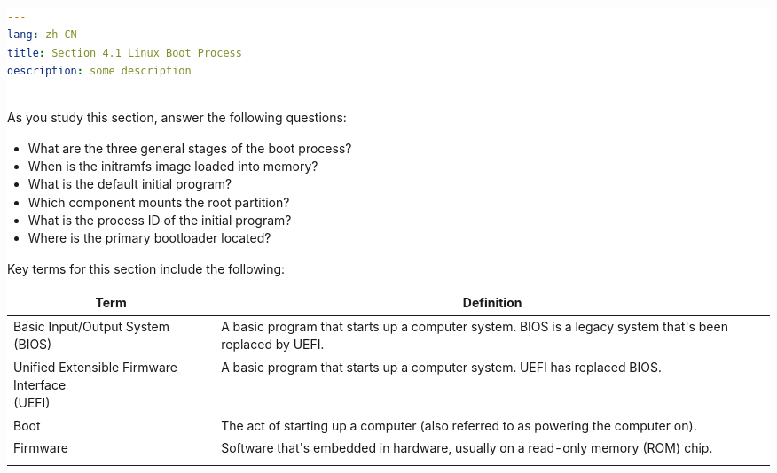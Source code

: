 ```yaml
---
lang: zh-CN
title: Section 4.1 Linux Boot Process
description: some description
---
```


As you study this section, answer the following questions:

<ul><li>What are the three general stages of the boot process?</li>
<li>When is the initramfs image loaded into memory?</li>
<li>What is the default initial program?</li>
<li>Which component mounts the root partition?</li>
<li>What is the process ID of the initial program?</li>
<li>Where is the primary bootloader located?</li></ul>

Key terms for this section include the following:

<table class="terms">
<thead>
  <tr>
    <th>Term</th>
    <th>Definition</th>
  </tr>
</thead>
<tbody>
  <tr>
    <td>
      Basic Input/Output System
      <br />
      (BIOS)
    </td>
    <td>
      A basic program that starts up a computer system. BIOS is a legacy
      system that's been replaced by UEFI.
    </td>
  </tr>
  <tr>
    <td>
      Unified Extensible Firmware Interface
      <br />
      (UEFI)
    </td>
    <td>
      A basic program that starts up a computer system. UEFI has replaced
      BIOS.
    </td>
  </tr>
  <tr>
    <td>Boot</td>
    <td>
      The act of starting up a computer (also referred to as powering the
      computer on).
    </td>
  </tr>
  <tr>
    <td>Firmware</td>
    <td>
      Software that's embedded in hardware, usually on a read-only memory
      (ROM) chip.
    </td>
  </tr>
  <tr>
    <td>